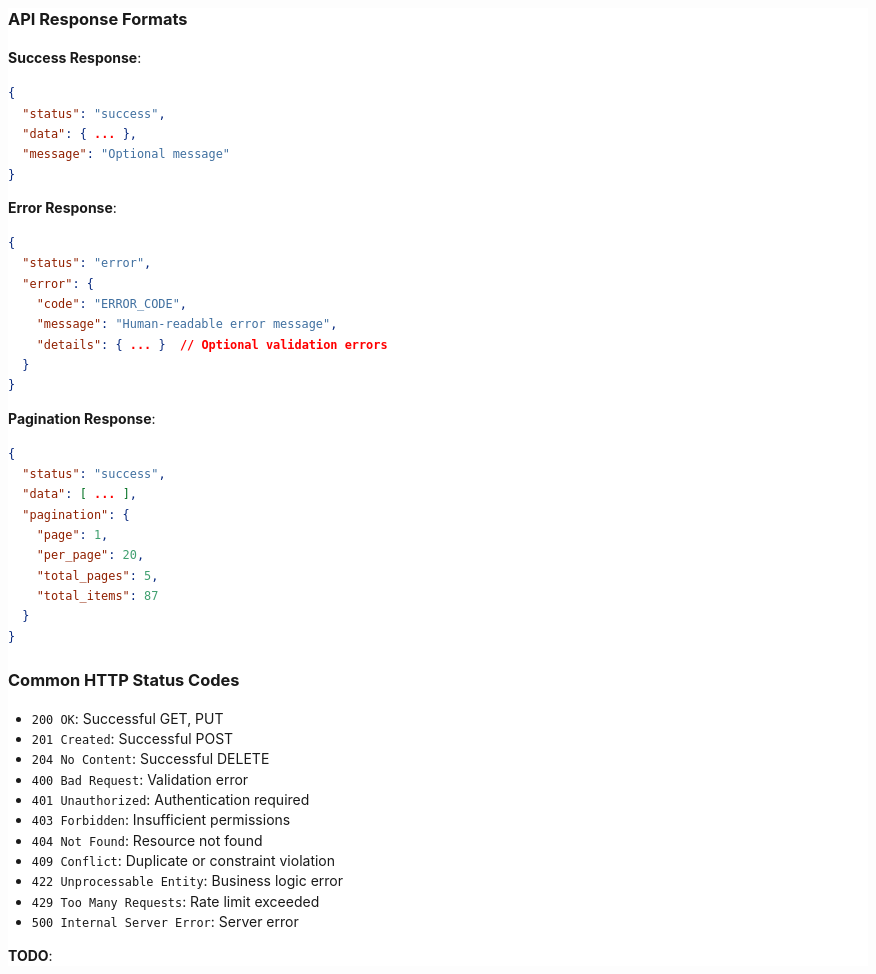 ### API Response Formats

**Success Response**:

```json
{
  "status": "success",
  "data": { ... },
  "message": "Optional message"
}
```

**Error Response**:

```json
{
  "status": "error",
  "error": {
    "code": "ERROR_CODE",
    "message": "Human-readable error message",
    "details": { ... }  // Optional validation errors
  }
}
```

**Pagination Response**:

```json
{
  "status": "success",
  "data": [ ... ],
  "pagination": {
    "page": 1,
    "per_page": 20,
    "total_pages": 5,
    "total_items": 87
  }
}
```

### Common HTTP Status Codes

- `200 OK`: Successful GET, PUT
- `201 Created`: Successful POST
- `204 No Content`: Successful DELETE
- `400 Bad Request`: Validation error
- `401 Unauthorized`: Authentication required
- `403 Forbidden`: Insufficient permissions
- `404 Not Found`: Resource not found
- `409 Conflict`: Duplicate or constraint violation
- `422 Unprocessable Entity`: Business logic error
- `429 Too Many Requests`: Rate limit exceeded
- `500 Internal Server Error`: Server error

**TODO**:
